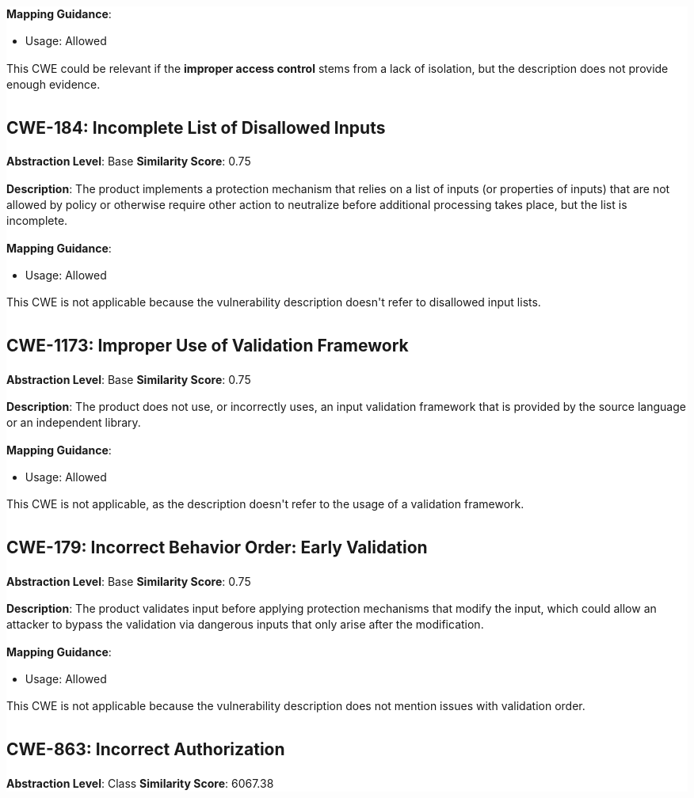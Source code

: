 **Mapping Guidance**:
- Usage: Allowed

This CWE could be relevant if the **improper access control** stems from a lack of isolation, but the description does not provide enough evidence.

## CWE-184: Incomplete List of Disallowed Inputs
**Abstraction Level**: Base
**Similarity Score**: 0.75

**Description**:
The product implements a protection mechanism that relies on a list of inputs (or properties of inputs) that are not allowed by policy or otherwise require other action to neutralize before additional processing takes place, but the list is incomplete.

**Mapping Guidance**:
- Usage: Allowed

This CWE is not applicable because the vulnerability description doesn't refer to disallowed input lists.

## CWE-1173: Improper Use of Validation Framework
**Abstraction Level**: Base
**Similarity Score**: 0.75

**Description**:
The product does not use, or incorrectly uses, an input validation framework that is provided by the source language or an independent library.

**Mapping Guidance**:
- Usage: Allowed

This CWE is not applicable, as the description doesn't refer to the usage of a validation framework.

## CWE-179: Incorrect Behavior Order: Early Validation
**Abstraction Level**: Base
**Similarity Score**: 0.75

**Description**:
The product validates input before applying protection mechanisms that modify the input, which could allow an attacker to bypass the validation via dangerous inputs that only arise after the modification.

**Mapping Guidance**:
- Usage: Allowed

This CWE is not applicable because the vulnerability description does not mention issues with validation order.

## CWE-863: Incorrect Authorization
**Abstraction Level**: Class
**Similarity Score**: 6067.38
